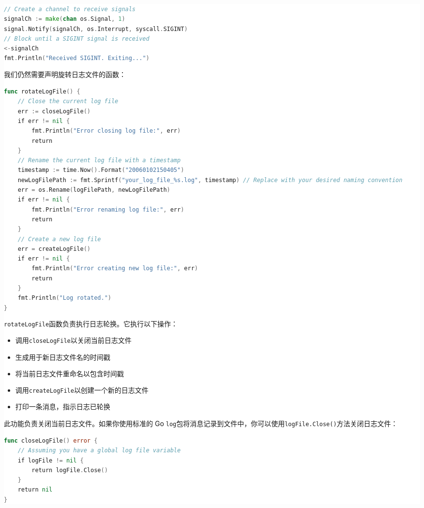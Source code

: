 ```go
// Create a channel to receive signals
signalCh := make(chan os.Signal, 1)
signal.Notify(signalCh, os.Interrupt, syscall.SIGINT)
// Block until a SIGINT signal is received
<-signalCh
fmt.Println("Received SIGINT. Exiting...")
```

我们仍然需要声明旋转日志文件的函数：

```go
func rotateLogFile() {
    // Close the current log file
    err := closeLogFile()
    if err != nil {
        fmt.Println("Error closing log file:", err)
        return
    }
    // Rename the current log file with a timestamp
    timestamp := time.Now().Format("20060102150405")
    newLogFilePath := fmt.Sprintf("your_log_file_%s.log", timestamp) // Replace with your desired naming convention
    err = os.Rename(logFilePath, newLogFilePath)
    if err != nil {
        fmt.Println("Error renaming log file:", err)
        return
    }
    // Create a new log file
    err = createLogFile()
    if err != nil {
        fmt.Println("Error creating new log file:", err)
        return
    }
    fmt.Println("Log rotated.")
}
```

`rotateLogFile`函数负责执行日志轮换。它执行以下操作：

+   调用`closeLogFile`以关闭当前日志文件

+   生成用于新日志文件名的时间戳

+   将当前日志文件重命名以包含时间戳

+   调用`createLogFile`以创建一个新的日志文件

+   打印一条消息，指示日志已轮换

此功能负责关闭当前日志文件。如果你使用标准的 Go `log`包将消息记录到文件中，你可以使用`logFile.Close()`方法关闭日志文件：

```go
func closeLogFile() error {
    // Assuming you have a global log file variable
    if logFile != nil {
        return logFile.Close()
    }
    return nil
}
```
